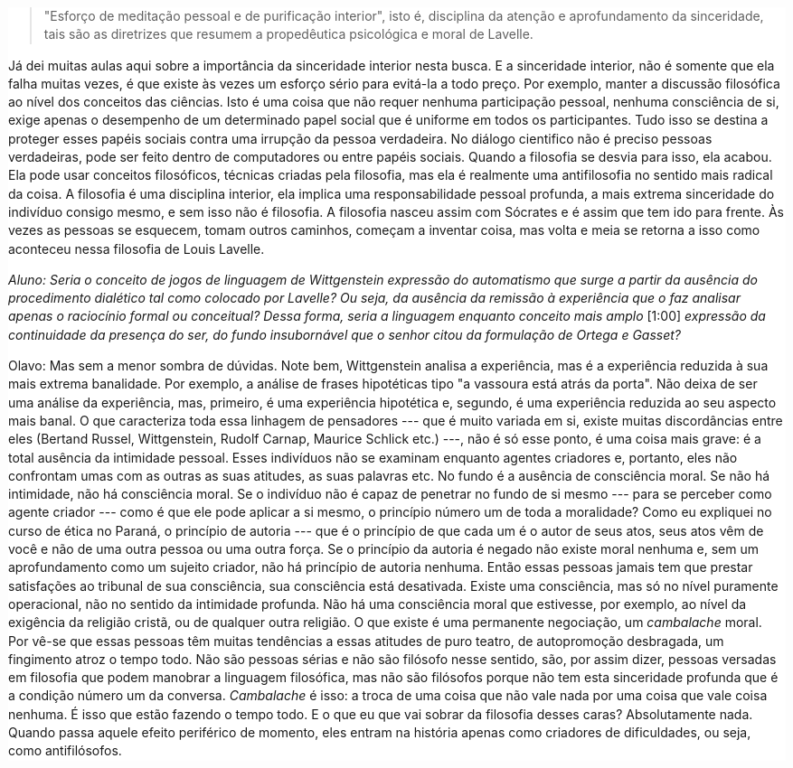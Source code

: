 > "Esforço de meditação pessoal e de purificação interior", isto é, disciplina da atenção e aprofundamento da sinceridade, tais são as diretrizes que resumem a propedêutica psicológica e moral de Lavelle.

Já dei muitas aulas aqui sobre a importância da sinceridade interior nesta busca. E a sinceridade interior, não é somente que ela falha muitas vezes, é que existe às vezes um esforço sério para evitá-la a todo preço. Por exemplo, manter a discussão filosófica ao nível dos conceitos das ciências. Isto é uma coisa que não requer nenhuma participação pessoal, nenhuma consciência de si, exige apenas o desempenho de um determinado papel social que é uniforme em todos os participantes. Tudo isso se destina a proteger esses papéis sociais contra uma irrupção da pessoa verdadeira. No diálogo cientifico não é preciso pessoas verdadeiras, pode ser feito dentro de computadores ou entre papéis sociais. Quando a filosofia se desvia para isso, ela acabou. Ela pode usar conceitos filosóficos, técnicas criadas pela filosofia, mas ela é realmente uma antifilosofia no sentido mais radical da coisa. A filosofia é uma disciplina interior, ela implica uma responsabilidade pessoal profunda, a mais extrema sinceridade do indivíduo consigo mesmo, e sem isso não é filosofia. A filosofia nasceu assim com Sócrates e é assim que tem ido para frente. Às vezes as pessoas se esquecem, tomam outros caminhos, começam a inventar coisa, mas volta e meia se retorna a isso como aconteceu nessa filosofia de Louis Lavelle.

*Aluno: Seria o conceito de jogos de linguagem de Wittgenstein expressão do automatismo que surge a partir da ausência do procedimento dialético tal como colocado por Lavelle? Ou seja, da ausência da remissão à experiência que o faz analisar apenas o raciocínio formal ou conceitual? Dessa forma, seria a linguagem enquanto conceito mais amplo* \[1:00\] *expressão da continuidade da presença do ser, do fundo insubornável que o senhor citou da formulação de Ortega e Gasset?*

Olavo: Mas sem a menor sombra de dúvidas. Note bem, Wittgenstein analisa a experiência, mas é a experiência reduzida à sua mais extrema banalidade. Por exemplo, a análise de frases hipotéticas tipo "a vassoura está atrás da porta". Não deixa de ser uma análise da experiência, mas, primeiro, é uma experiência hipotética e, segundo, é uma experiência reduzida ao seu aspecto mais banal. O que caracteriza toda essa linhagem de pensadores --- que é muito variada em si, existe muitas discordâncias entre eles (Bertand Russel, Wittgenstein, Rudolf Carnap, Maurice Schlick etc.) ---, não é só esse ponto, é uma coisa mais grave: é a total ausência da intimidade pessoal. Esses indivíduos não se examinam enquanto agentes criadores e, portanto, eles não confrontam umas com as outras as suas atitudes, as suas palavras etc. No fundo é a ausência de consciência moral. Se não há intimidade, não há consciência moral. Se o indivíduo não é capaz de penetrar no fundo de si mesmo --- para se perceber como agente criador --- como é que ele pode aplicar a si mesmo, o princípio número um de toda a moralidade? Como eu expliquei no curso de ética no Paraná, o princípio de autoria --- que é o princípio de que cada um é o autor de seus atos, seus atos vêm de você e não de uma outra pessoa ou uma outra força. Se o princípio da autoria é negado não existe moral nenhuma e, sem um aprofundamento como um sujeito criador, não há princípio de autoria nenhuma. Então essas pessoas jamais tem que prestar satisfações ao tribunal de sua consciência, sua consciência está desativada. Existe uma consciência, mas só no nível puramente operacional, não no sentido da intimidade profunda. Não há uma consciência moral que estivesse, por exemplo, ao nível da exigência da religião cristã, ou de qualquer outra religião. O que existe é uma permanente negociação, um *cambalache* moral. Por vê-se que essas pessoas têm muitas tendências a essas atitudes de puro teatro, de autopromoção desbragada, um fingimento atroz o tempo todo. Não são pessoas sérias e não são filósofo nesse sentido, são, por assim dizer, pessoas versadas em filosofia que podem manobrar a linguagem filosófica, mas não são filósofos porque não tem esta sinceridade profunda que é a condição número um da conversa. *Cambalache* é isso: a troca de uma coisa que não vale nada por uma coisa que vale coisa nenhuma. É isso que estão fazendo o tempo todo. E o que eu que vai sobrar da filosofia desses caras? Absolutamente nada. Quando passa aquele efeito periférico de momento, eles entram na história apenas como criadores de dificuldades, ou seja, como antifilósofos.
